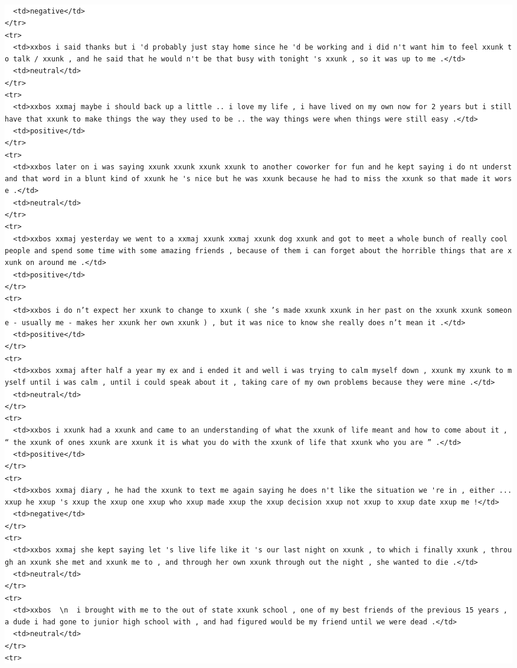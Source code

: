       <td>negative</td>
    </tr>
    <tr>
      <td>xxbos i said thanks but i 'd probably just stay home since he 'd be working and i did n't want him to feel xxunk to talk / xxunk , and he said that he would n't be that busy with tonight 's xxunk , so it was up to me .</td>
      <td>neutral</td>
    </tr>
    <tr>
      <td>xxbos xxmaj maybe i should back up a little .. i love my life , i have lived on my own now for 2 years but i still have that xxunk to make things the way they used to be .. the way things were when things were still easy .</td>
      <td>positive</td>
    </tr>
    <tr>
      <td>xxbos later on i was saying xxunk xxunk xxunk xxunk to another coworker for fun and he kept saying i do nt understand that word in a blunt kind of xxunk he 's nice but he was xxunk because he had to miss the xxunk so that made it worse .</td>
      <td>neutral</td>
    </tr>
    <tr>
      <td>xxbos xxmaj yesterday we went to a xxmaj xxunk xxmaj xxunk dog xxunk and got to meet a whole bunch of really cool people and spend some time with some amazing friends , because of them i can forget about the horrible things that are xxunk on around me .</td>
      <td>positive</td>
    </tr>
    <tr>
      <td>xxbos i do n’t expect her xxunk to change to xxunk ( she ’s made xxunk xxunk in her past on the xxunk xxunk someone - usually me - makes her xxunk her own xxunk ) , but it was nice to know she really does n’t mean it .</td>
      <td>positive</td>
    </tr>
    <tr>
      <td>xxbos xxmaj after half a year my ex and i ended it and well i was trying to calm myself down , xxunk my xxunk to myself until i was calm , until i could speak about it , taking care of my own problems because they were mine .</td>
      <td>neutral</td>
    </tr>
    <tr>
      <td>xxbos i xxunk had a xxunk and came to an understanding of what the xxunk of life meant and how to come about it , “ the xxunk of ones xxunk are xxunk it is what you do with the xxunk of life that xxunk who you are ” .</td>
      <td>positive</td>
    </tr>
    <tr>
      <td>xxbos xxmaj diary , he had the xxunk to text me again saying he does n't like the situation we 're in , either ... xxup he xxup 's xxup the xxup one xxup who xxup made xxup the xxup decision xxup not xxup to xxup date xxup me !</td>
      <td>negative</td>
    </tr>
    <tr>
      <td>xxbos xxmaj she kept saying let 's live life like it 's our last night on xxunk , to which i finally xxunk , through an xxunk she met and xxunk me to , and through her own xxunk through out the night , she wanted to die .</td>
      <td>neutral</td>
    </tr>
    <tr>
      <td>xxbos ​ \n  i brought with me to the out of state xxunk school , one of my best friends of the previous 15 years , a dude i had gone to junior high school with , and had figured would be my friend until we were dead .</td>
      <td>neutral</td>
    </tr>
    <tr>